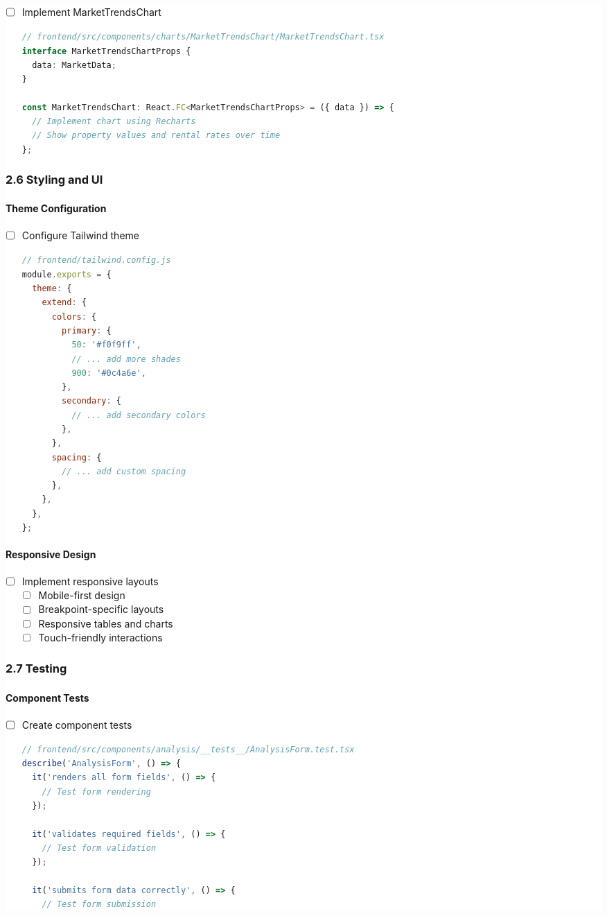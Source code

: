 - [ ] Implement MarketTrendsChart
  ```typescript
  // frontend/src/components/charts/MarketTrendsChart/MarketTrendsChart.tsx
  interface MarketTrendsChartProps {
    data: MarketData;
  }

  const MarketTrendsChart: React.FC<MarketTrendsChartProps> = ({ data }) => {
    // Implement chart using Recharts
    // Show property values and rental rates over time
  };
  ```

### 2.6 Styling and UI

#### Theme Configuration
- [ ] Configure Tailwind theme
  ```javascript
  // frontend/tailwind.config.js
  module.exports = {
    theme: {
      extend: {
        colors: {
          primary: {
            50: '#f0f9ff',
            // ... add more shades
            900: '#0c4a6e',
          },
          secondary: {
            // ... add secondary colors
          },
        },
        spacing: {
          // ... add custom spacing
        },
      },
    },
  };
  ```

#### Responsive Design
- [ ] Implement responsive layouts
  - [ ] Mobile-first design
  - [ ] Breakpoint-specific layouts
  - [ ] Responsive tables and charts
  - [ ] Touch-friendly interactions

### 2.7 Testing

#### Component Tests
- [ ] Create component tests
  ```typescript
  // frontend/src/components/analysis/__tests__/AnalysisForm.test.tsx
  describe('AnalysisForm', () => {
    it('renders all form fields', () => {
      // Test form rendering
    });

    it('validates required fields', () => {
      // Test form validation
    });

    it('submits form data correctly', () => {
      // Test form submission
  ```